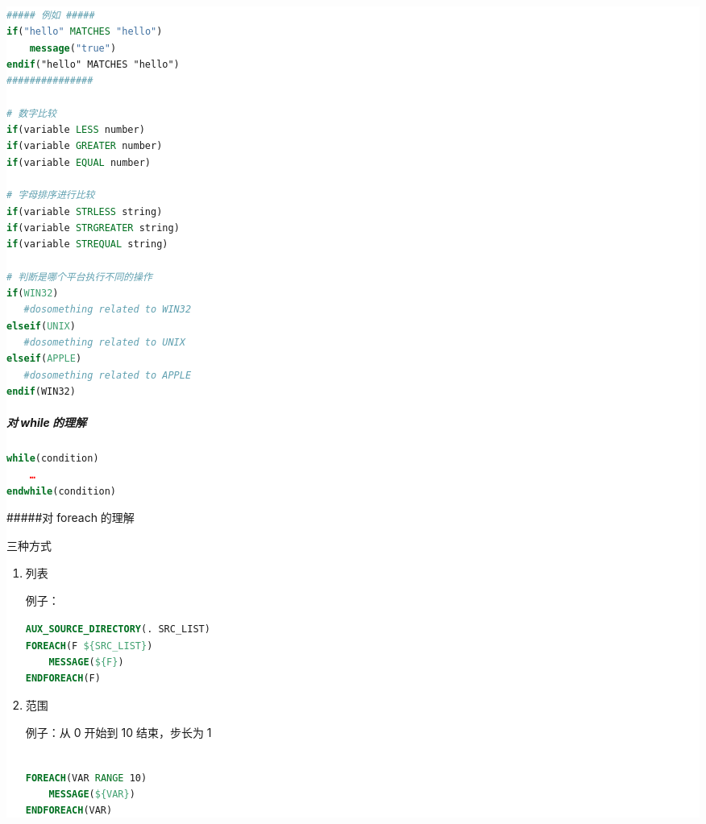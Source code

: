 ```cmake
##### 例如 #####
if("hello" MATCHES "hello")
    message("true")
endif("hello" MATCHES "hello")
###############

# 数字比较
if(variable LESS number)
if(variable GREATER number)
if(variable EQUAL number)

# 字母排序进行比较
if(variable STRLESS string)
if(variable STRGREATER string)
if(variable STREQUAL string)

# 判断是哪个平台执行不同的操作
if(WIN32)
   #dosomething related to WIN32
elseif(UNIX)
   #dosomething related to UNIX
elseif(APPLE)
   #dosomething related to APPLE
endif(WIN32)
```

##### 对 while 的理解

```cmake
while(condition)
    …
endwhile(condition)
```

#####对 foreach 的理解

三种方式

1. 列表

   例子：

   ```cmake
   AUX_SOURCE_DIRECTORY(. SRC_LIST)
   FOREACH(F ${SRC_LIST})
       MESSAGE(${F})
   ENDFOREACH(F)
   ```

2. 范围

   例子：从 0 开始到 10 结束，步长为 1

   ```cmake
   
   FOREACH(VAR RANGE 10)
       MESSAGE(${VAR})
   ENDFOREACH(VAR)
   ```
